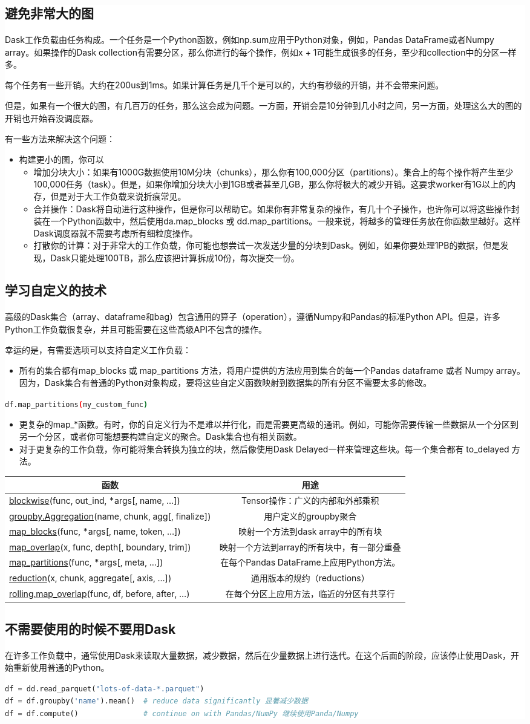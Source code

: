 ## 避免非常大的图
Dask工作负载由任务构成。一个任务是一个Python函数，例如np.sum应用于Python对象，例如，Pandas DataFrame或者Numpy array。如果操作的Dask collection有需要分区，那么你进行的每个操作，例如x + 1可能生成很多的任务，至少和collection中的分区一样多。

每个任务有一些开销。大约在200us到1ms。如果计算任务是几千个是可以的，大约有秒级的开销，并不会带来问题。

但是，如果有一个很大的图，有几百万的任务，那么这会成为问题。一方面，开销会是10分钟到几小时之间，另一方面，处理这么大的图的开销也开始吞没调度器。

有一些方法来解决这个问题：

- 构建更小的图，你可以
	- 增加分块大小：如果有1000G数据使用10M分块（chunks），那么你有100,000分区（partitions）。集合上的每个操作将产生至少100,000任务（task）。但是，如果你增加分块大小到1GB或者甚至几GB，那么你将极大的减少开销。这要求worker有1G以上的内存，但是对于大工作负载来说折痕常见。
	- 合并操作：Dask将自动进行这种操作，但是你可以帮助它。如果你有非常复杂的操作，有几十个子操作，也许你可以将这些操作封装在一个Python函数中，然后使用da.map_blocks 或 dd.map_partitions。一般来说，将越多的管理任务放在你函数里越好。这样Dask调度器就不需要考虑所有细粒度操作。
	- 打散你的计算：对于非常大的工作负载，你可能也想尝试一次发送少量的分块到Dask。例如，如果你要处理1PB的数据，但是发现，Dask只能处理100TB，那么应该把计算拆成10份，每次提交一份。

## 学习自定义的技术
高级的Dask集合（array、dataframe和bag）包含通用的算子（operation），遵循Numpy和Pandas的标准Python API。但是，许多Python工作负载很复杂，并且可能需要在这些高级API不包含的操作。

幸运的是，有需要选项可以支持自定义工作负载：

- 所有的集合都有map_blocks 或 map_partitions 方法，将用户提供的方法应用到集合的每一个Pandas dataframe 或者 Numpy array。因为，Dask集合有普通的Python对象构成，要将这些自定义函数映射到数据集的所有分区不需要太多的修改。

```sh
df.map_partitions(my_custom_func)
```

- 更复杂的map_*函数。有时，你的自定义行为不是难以并行化，而是需要更高级的通讯。例如，可能你需要传输一些数据从一个分区到另一个分区，或者你可能想要构建自定义的聚合。Dask集合也有相关函数。
- 对于更复杂的工作负载，你可能将集合转换为独立的块，然后像使用Dask Delayed一样来管理这些块。每一个集合都有 to_delayed 方法。

函数|用途
--|:--:
[blockwise](https://docs.dask.org/en/latest/array-api.html#dask.array.blockwise)(func, out_ind, \*args[, name, …])|Tensor操作：广义的内部和外部乘积
[groupby.Aggregation](https://docs.dask.org/en/latest/dataframe-api.html#dask.dataframe.groupby.Aggregation)(name, chunk, agg[, finalize])|用户定义的groupby聚合
[map_blocks](https://docs.dask.org/en/latest/array-api.html#dask.array.map_blocks)(func, \*args[, name, token, …])|映射一个方法到dask array中的所有块
[map_overlap](https://docs.dask.org/en/latest/array-overlap.html#dask.array.map_overlap)(x, func, depth[, boundary, trim])|映射一个方法到array的所有块中，有一部分重叠
[map_partitions](https://docs.dask.org/en/latest/dataframe-api.html#dask.dataframe.map_partitions)(func, \*args[, meta, …])|在每个Pandas DataFrame上应用Python方法。
[reduction](https://docs.dask.org/en/latest/array-api.html#dask.array.reduction)(x, chunk, aggregate[, axis, …])|通用版本的规约（reductions）
[rolling.map_overlap](https://docs.dask.org/en/latest/dataframe-api.html#dask.dataframe.rolling.map_overlap)(func, df, before, after, …)|在每个分区上应用方法，临近的分区有共享行

## 不需要使用的时候不要用Dask
在许多工作负载中，通常使用Dask来读取大量数据，减少数据，然后在少量数据上进行迭代。在这个后面的阶段，应该停止使用Dask，开始重新使用普通的Python。

```python
df = dd.read_parquet("lots-of-data-*.parquet")
df = df.groupby('name').mean()  # reduce data significantly 显著减少数据
df = df.compute()               # continue on with Pandas/NumPy 继续使用Panda/Numpy
```
